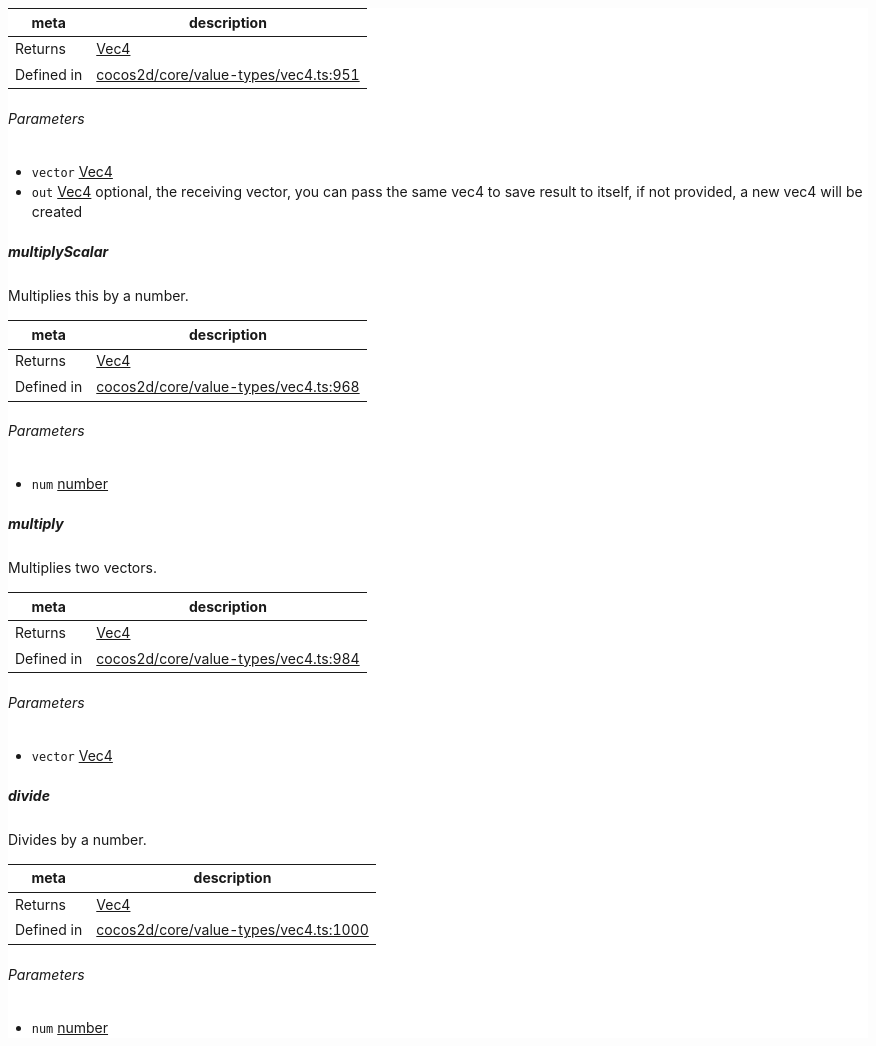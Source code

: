 | meta | description |
|------|-------------|
| Returns | <a href="../classes/Vec4.html" class="crosslink">Vec4</a> 
| Defined in | [cocos2d/core/value-types/vec4.ts:951](https://github.com/cocos-creator/engine/blob/f7d50d63228ec3047fe054a2d1e1535e90da2bd1/cocos2d/core/value-types/vec4.ts#L951) |

###### Parameters
- `vector` <a href="../classes/Vec4.html" class="crosslink">Vec4</a> 
- `out` <a href="../classes/Vec4.html" class="crosslink">Vec4</a> optional, the receiving vector, you can pass the same vec4 to save result to itself, if not provided, a new vec4 will be created


##### multiplyScalar

Multiplies this by a number.

| meta | description |
|------|-------------|
| Returns | <a href="../classes/Vec4.html" class="crosslink">Vec4</a> 
| Defined in | [cocos2d/core/value-types/vec4.ts:968](https://github.com/cocos-creator/engine/blob/f7d50d63228ec3047fe054a2d1e1535e90da2bd1/cocos2d/core/value-types/vec4.ts#L968) |

###### Parameters
- `num` <a href="https://developer.mozilla.org/en/JavaScript/Reference/Global_Objects/Number" class="crosslink external" target="_blank">number</a> 


##### multiply

Multiplies two vectors.

| meta | description |
|------|-------------|
| Returns | <a href="../classes/Vec4.html" class="crosslink">Vec4</a> 
| Defined in | [cocos2d/core/value-types/vec4.ts:984](https://github.com/cocos-creator/engine/blob/f7d50d63228ec3047fe054a2d1e1535e90da2bd1/cocos2d/core/value-types/vec4.ts#L984) |

###### Parameters
- `vector` <a href="../classes/Vec4.html" class="crosslink">Vec4</a> 


##### divide

Divides by a number.

| meta | description |
|------|-------------|
| Returns | <a href="../classes/Vec4.html" class="crosslink">Vec4</a> 
| Defined in | [cocos2d/core/value-types/vec4.ts:1000](https://github.com/cocos-creator/engine/blob/f7d50d63228ec3047fe054a2d1e1535e90da2bd1/cocos2d/core/value-types/vec4.ts#L1000) |

###### Parameters
- `num` <a href="https://developer.mozilla.org/en/JavaScript/Reference/Global_Objects/Number" class="crosslink external" target="_blank">number</a> 

